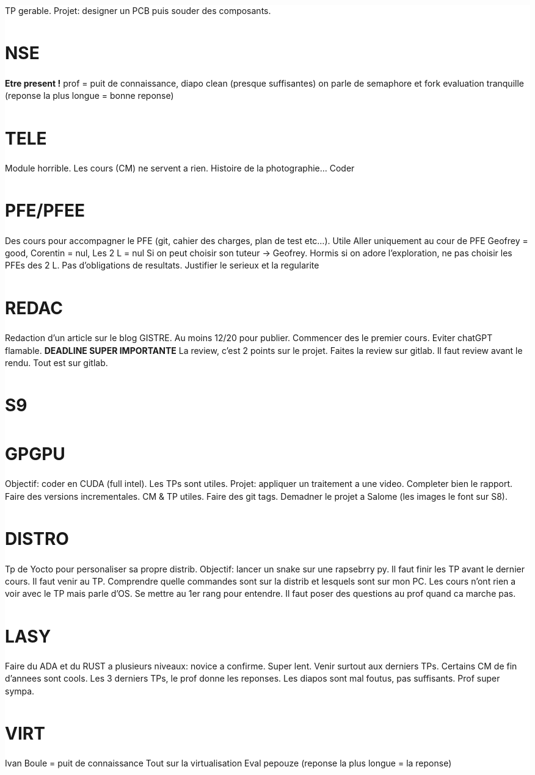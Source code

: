 TP gerable. Projet: designer un PCB puis souder des composants.
# NSE
**Etre present !**
prof = puit de connaissance, diapo clean (presque suffisantes)
on parle de semaphore et fork
evaluation tranquille (reponse la plus longue = bonne reponse)
# TELE
Module horrible.
Les cours (CM) ne servent a rien. Histoire de la photographie…
Coder
# PFE/PFEE
Des cours pour accompagner le PFE (git, cahier des charges, plan de test etc…). Utile
Aller uniquement au cour de PFE
Geofrey = good, Corentin = nul, Les 2 L = nul
Si on peut choisir son tuteur → Geofrey.
Hormis si on adore l’exploration, ne pas choisir les PFEs des 2 L.
Pas d’obligations de resultats. Justifier le serieux et la regularite
# REDAC
Redaction d’un article sur le blog GISTRE. Au moins 12/20 pour publier.
Commencer des le premier cours. Eviter chatGPT flamable.
**DEADLINE SUPER IMPORTANTE**
La review, c’est 2 points sur le projet. Faites la review sur gitlab. Il faut review avant le rendu.
Tout est sur gitlab.
# S9
  
# GPGPU
Objectif: coder en CUDA (full intel). Les TPs sont utiles. Projet: appliquer un traitement a une video.
Completer bien le rapport. Faire des versions incrementales.
CM & TP utiles.
Faire des git tags. Demadner le projet a Salome (les images le font sur S8).
# DISTRO
Tp de Yocto pour personaliser sa propre distrib. Objectif: lancer un snake sur une rapsebrry py.
Il faut finir les TP avant le dernier cours. Il faut venir au TP.
Comprendre quelle commandes sont sur la distrib et lesquels sont sur mon PC.
Les cours n’ont rien a voir avec le TP mais parle d’OS. Se mettre au 1er rang pour entendre.
Il faut poser des questions au prof quand ca marche pas.
# LASY
Faire du ADA et du RUST a plusieurs niveaux: novice a confirme. Super lent. Venir surtout aux derniers TPs. Certains CM de fin d’annees sont cools.
Les 3 derniers TPs, le prof donne les reponses.
Les diapos sont mal foutus, pas suffisants.
Prof super sympa.
# VIRT
Ivan Boule = puit de connaissance
Tout sur la virtualisation
Eval pepouze (reponse la plus longue = la reponse)